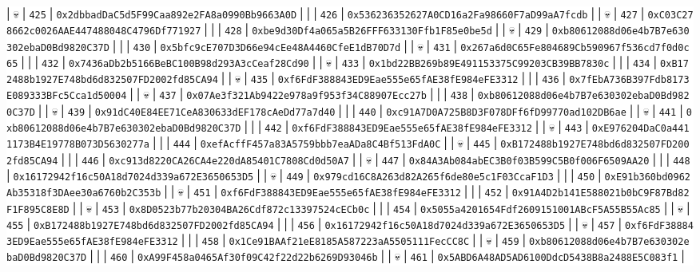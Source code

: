 | 💀 | `425` | `0x2dbbadDaC5d5F99Caa892e2FA8a0990Bb9663A0D` |
|  | `426` | `0x536236352627A0CD16a2Fa98660F7aD99aA7fcdb` |
| 💀 | `427` | `0xC03C278662c0026AAE447488048C4796Df771927` |
|  | `428` | `0xbe9d30Df4a065a5B26FFF633130Ffb1F85e0be5d` |
| 💀 | `429` | `0xb80612088d06e4b7B7e630302ebaD0Bd9820C37D` |
|  | `430` | `0x5bfc9cE707D3D66e94cEe48A4460CfeE1dB70D7d` |
| 💀 | `431` | `0x267a6d0C65Fe804689Cb590967f536cd7f0d0c65` |
|  | `432` | `0x7436aDb2b5166BeBC100B98d293A3cCeaf28Cd90` |
| 💀 | `433` | `0x1bd22BB269b89E491153375C99203CB39BB7830c` |
|  | `434` | `0xB172488b1927E748bd6d832507FD2002fd85CA94` |
| 💀 | `435` | `0xf6FdF388843ED9Eae555e65fAE38fE984eFE3312` |
|  | `436` | `0x7fEbA736B397Fdb8173E089333BFc5Cca1d50004` |
| 💀 | `437` | `0x07Ae3f321Ab9422e978a9f953f34C88907Ecc27b` |
|  | `438` | `0xb80612088d06e4b7B7e630302ebaD0Bd9820C37D` |
| 💀 | `439` | `0x91dC40E84EE71CeA830633dEF178cAeDd77a7d40` |
|  | `440` | `0xc91A7D0A725B8D3F078DFf6fD99770ad102DB6ae` |
| 💀 | `441` | `0xb80612088d06e4b7B7e630302ebaD0Bd9820C37D` |
|  | `442` | `0xf6FdF388843ED9Eae555e65fAE38fE984eFE3312` |
| 💀 | `443` | `0xE976204DaC0a4411173B4E19778B073D5630277a` |
|  | `444` | `0xefAcffF457a83A5759bbb7eaADa8C4Bf513FdA0C` |
| 💀 | `445` | `0xB172488b1927E748bd6d832507FD2002fd85CA94` |
|  | `446` | `0xc913d8220CA26CA4e220dA85401C7808Cd0d50A7` |
| 💀 | `447` | `0x84A3Ab084abEC3B0f03B599C5B0f006F6509AA20` |
|  | `448` | `0x16172942f16c50A18d7024d339a672E3650653D5` |
| 💀 | `449` | `0x979cd16C8A263d82A265f6de80e5c1F03CcaF1D3` |
|  | `450` | `0xE91b360bd0962Ab35318f3DAee30a6760b2C353b` |
| 💀 | `451` | `0xf6FdF388843ED9Eae555e65fAE38fE984eFE3312` |
|  | `452` | `0x91A4D2b141E588021b0bC9F87Bd82F1F895C8E8D` |
| 💀 | `453` | `0x8D0523b77b20304BA26Cdf872c13397524cECb0c` |
|  | `454` | `0x5055a4201654Fdf2609151001ABcF5A55B55Ac85` |
| 💀 | `455` | `0xB172488b1927E748bd6d832507FD2002fd85CA94` |
|  | `456` | `0x16172942f16c50A18d7024d339a672E3650653D5` |
| 💀 | `457` | `0xf6FdF388843ED9Eae555e65fAE38fE984eFE3312` |
|  | `458` | `0x1Ce91BAAf21eE8185A587223aA5505111FecCC8C` |
| 💀 | `459` | `0xb80612088d06e4b7B7e630302ebaD0Bd9820C37D` |
|  | `460` | `0xA99F458a0465Af30f09C42f22d22b6269D93046b` |
| 💀 | `461` | `0x5ABD6A48AD5AD6100DdcD5438B8a2488E5C083f1` |